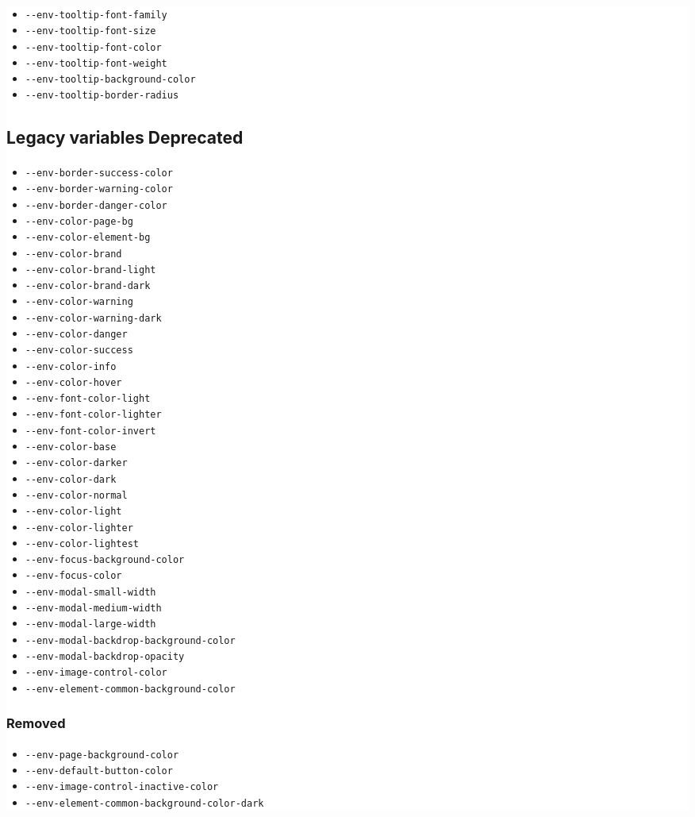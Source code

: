 -  `--env-tooltip-font-family`
-  `--env-tooltip-font-size`
-  `--env-tooltip-font-color`
-  `--env-tooltip-font-weight`
-  `--env-tooltip-background-color`
-  `--env-tooltip-border-radius`

## Legacy variables <span class="doc-badge doc-badge--danger">Deprecated</span>

-  `--env-border-success-color`
-  `--env-border-warning-color`
-  `--env-border-danger-color`
-  `--env-color-page-bg`
-  `--env-color-element-bg`
-  `--env-color-brand`
-  `--env-color-brand-light`
-  `--env-color-brand-dark`
-  `--env-color-warning`
-  `--env-color-warning-dark`
-  `--env-color-danger`
-  `--env-color-success`
-  `--env-color-info`
-  `--env-color-hover`
-  `--env-font-color-light`
-  `--env-font-color-lighter`
-  `--env-font-color-invert`
-  `--env-color-base`
-  `--env-color-darker`
-  `--env-color-dark`
-  `--env-color-normal`
-  `--env-color-light`
-  `--env-color-lighter`
-  `--env-color-lightest`
-  `--env-focus-background-color`
-  `--env-focus-color`
-  `--env-modal-small-width`
-  `--env-modal-medium-width`
-  `--env-modal-large-width`
-  `--env-modal-backdrop-background-color`
-  `--env-modal-backdrop-opacity`
-  `--env-image-control-color`
-  `--env-element-common-background-color`

### Removed

-  `--env-page-background-color`
-  `--env-default-button-color`
-  `--env-image-control-inactive-color`
-  `--env-element-common-background-color-dark`
